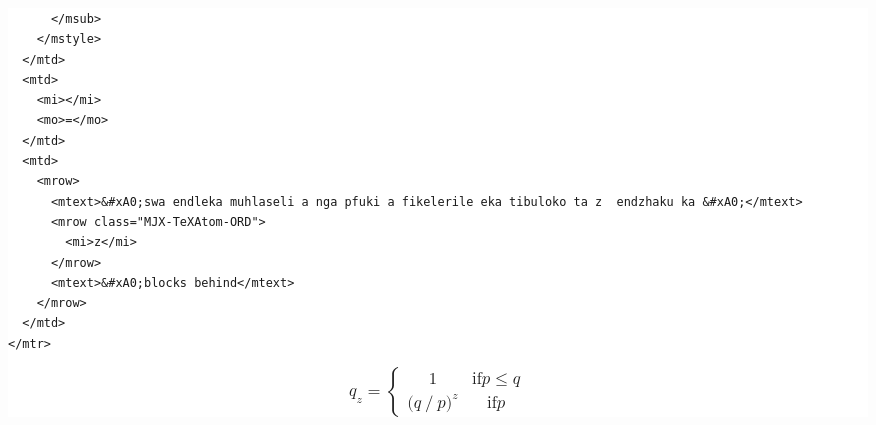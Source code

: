           </msub>
        </mstyle>
      </mtd>
      <mtd>
        <mi></mi>
        <mo>=</mo>
      </mtd>
      <mtd>
        <mrow>
          <mtext>&#xA0;swa endleka muhlaseli a nga pfuki a fikelerile eka tibuloko ta z  endzhaku ka &#xA0;</mtext>
          <mrow class="MJX-TeXAtom-ORD">
            <mi>z</mi>
          </mrow>
          <mtext>&#xA0;blocks behind</mtext>
        </mrow>
      </mtd>
    </mtr>
  </mtable>
</math>

<math xmlns="http://www.w3.org/1998/Math/MathML" display="block">
  <mstyle mathsize="1.2em">
    <msub>
      <mi>q</mi>
      <mi>z</mi>
    </msub>
    <mo>=</mo>
    <mrow>
      <mo>{</mo>
      <mtable rowspacing="4pt" columnspacing="1em">
        <mtr>
          <mtd>
            <mn>1</mn>
          </mtd>
          <mtd>
            <mrow class="MJX-TeXAtom-ORD">
              <mtext class="MJX-tex-mathit" mathvariant="italic">if</mtext>
            </mrow>
            <mspace width="thickmathspace" />
            <mi>p</mi>
            <mo>&#x2264;<!-- ≤ --></mo>
            <mi>q</mi>
          </mtd>
        </mtr>
        <mtr>
          <mtd>
            <mo stretchy="false">(</mo>
            <mi>q</mi>
            <mrow class="MJX-TeXAtom-ORD">
              <mo>/</mo>
            </mrow>
            <mi>p</mi>
            <msup>
              <mo stretchy="false">)</mo>
              <mi>z</mi>
            </msup>
          </mtd>
          <mtd>
            <mrow class="MJX-TeXAtom-ORD">
              <mtext class="MJX-tex-mathit" mathvariant="italic">if</mtext>
            </mrow>
            <mspace width="thickmathspace" />
            <mi>p</mi>